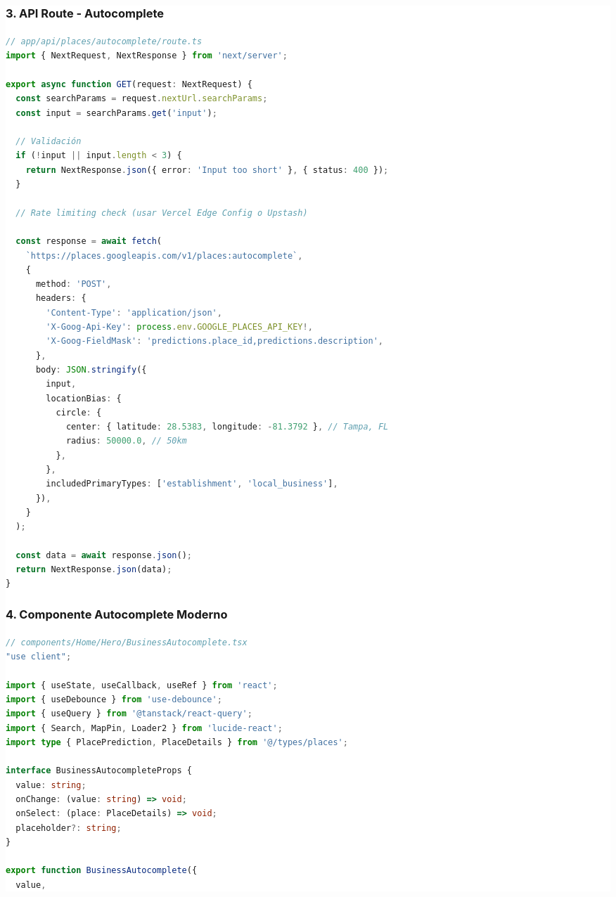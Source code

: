 ### **3. API Route - Autocomplete**
```typescript
// app/api/places/autocomplete/route.ts
import { NextRequest, NextResponse } from 'next/server';

export async function GET(request: NextRequest) {
  const searchParams = request.nextUrl.searchParams;
  const input = searchParams.get('input');

  // Validación
  if (!input || input.length < 3) {
    return NextResponse.json({ error: 'Input too short' }, { status: 400 });
  }

  // Rate limiting check (usar Vercel Edge Config o Upstash)

  const response = await fetch(
    `https://places.googleapis.com/v1/places:autocomplete`,
    {
      method: 'POST',
      headers: {
        'Content-Type': 'application/json',
        'X-Goog-Api-Key': process.env.GOOGLE_PLACES_API_KEY!,
        'X-Goog-FieldMask': 'predictions.place_id,predictions.description',
      },
      body: JSON.stringify({
        input,
        locationBias: {
          circle: {
            center: { latitude: 28.5383, longitude: -81.3792 }, // Tampa, FL
            radius: 50000.0, // 50km
          },
        },
        includedPrimaryTypes: ['establishment', 'local_business'],
      }),
    }
  );

  const data = await response.json();
  return NextResponse.json(data);
}
```

### **4. Componente Autocomplete Moderno**
```typescript
// components/Home/Hero/BusinessAutocomplete.tsx
"use client";

import { useState, useCallback, useRef } from 'react';
import { useDebounce } from 'use-debounce';
import { useQuery } from '@tanstack/react-query';
import { Search, MapPin, Loader2 } from 'lucide-react';
import type { PlacePrediction, PlaceDetails } from '@/types/places';

interface BusinessAutocompleteProps {
  value: string;
  onChange: (value: string) => void;
  onSelect: (place: PlaceDetails) => void;
  placeholder?: string;
}

export function BusinessAutocomplete({
  value,
```